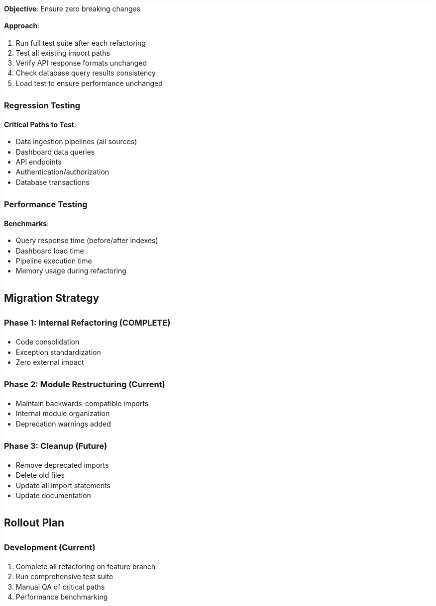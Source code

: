 **Objective**: Ensure zero breaking changes

**Approach**:
1. Run full test suite after each refactoring
2. Test all existing import paths
3. Verify API response formats unchanged
4. Check database query results consistency
5. Load test to ensure performance unchanged

### Regression Testing

**Critical Paths to Test**:
- Data ingestion pipelines (all sources)
- Dashboard data queries
- API endpoints
- Authentication/authorization
- Database transactions

### Performance Testing

**Benchmarks**:
- Query response time (before/after indexes)
- Dashboard load time
- Pipeline execution time
- Memory usage during refactoring

## Migration Strategy

### Phase 1: Internal Refactoring (COMPLETE)
- Code consolidation
- Exception standardization
- Zero external impact

### Phase 2: Module Restructuring (Current)
- Maintain backwards-compatible imports
- Internal module organization
- Deprecation warnings added

### Phase 3: Cleanup (Future)
- Remove deprecated imports
- Delete old files
- Update all import statements
- Update documentation

## Rollout Plan

### Development (Current)
1. Complete all refactoring on feature branch
2. Run comprehensive test suite
3. Manual QA of critical paths
4. Performance benchmarking
